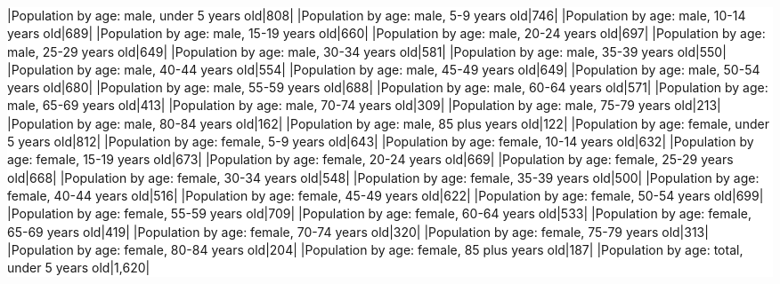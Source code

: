|Population by age: male, under 5 years old|808|
|Population by age: male, 5-9 years old|746|
|Population by age: male, 10-14 years old|689|
|Population by age: male, 15-19 years old|660|
|Population by age: male, 20-24 years old|697|
|Population by age: male, 25-29 years old|649|
|Population by age: male, 30-34 years old|581|
|Population by age: male, 35-39 years old|550|
|Population by age: male, 40-44 years old|554|
|Population by age: male, 45-49 years old|649|
|Population by age: male, 50-54 years old|680|
|Population by age: male, 55-59 years old|688|
|Population by age: male, 60-64 years old|571|
|Population by age: male, 65-69 years old|413|
|Population by age: male, 70-74 years old|309|
|Population by age: male, 75-79 years old|213|
|Population by age: male, 80-84 years old|162|
|Population by age: male, 85 plus years old|122|
|Population by age: female, under 5 years old|812|
|Population by age: female, 5-9 years old|643|
|Population by age: female, 10-14 years old|632|
|Population by age: female, 15-19 years old|673|
|Population by age: female, 20-24 years old|669|
|Population by age: female, 25-29 years old|668|
|Population by age: female, 30-34 years old|548|
|Population by age: female, 35-39 years old|500|
|Population by age: female, 40-44 years old|516|
|Population by age: female, 45-49 years old|622|
|Population by age: female, 50-54 years old|699|
|Population by age: female, 55-59 years old|709|
|Population by age: female, 60-64 years old|533|
|Population by age: female, 65-69 years old|419|
|Population by age: female, 70-74 years old|320|
|Population by age: female, 75-79 years old|313|
|Population by age: female, 80-84 years old|204|
|Population by age: female, 85 plus years old|187|
|Population by age: total, under 5 years old|1,620|